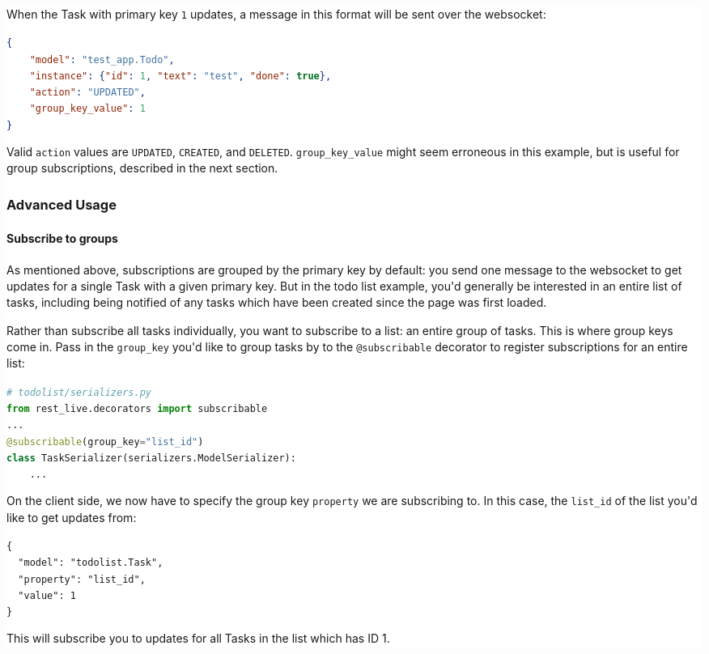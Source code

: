 When the Task with primary key `1` updates, a message in this format will be sent over the websocket:

```json
{
    "model": "test_app.Todo",
    "instance": {"id": 1, "text": "test", "done": true},
    "action": "UPDATED",
    "group_key_value": 1
}
```

Valid `action` values are `UPDATED`, `CREATED`, and `DELETED`.
`group_key_value` might seem erroneous in this example, but is useful for group subscriptions, described in the next
section.

### Advanced Usage

#### Subscribe to groups
As mentioned above, subscriptions are grouped by the primary key by default: you send one message to the websocket to get updates for
a single Task with a given primary key. But in the todo list example, you'd generally be interested in an entire
list of tasks, including being notified of any tasks which have been created since the page was first loaded.

Rather than subscribe all tasks individually, you want to subscribe to a list: an entire group of tasks.
This is where group keys come in. Pass in the `group_key` you'd like to group tasks by
to the `@subscribable` decorator to register subscriptions for an entire list:


```python
# todolist/serializers.py
from rest_live.decorators import subscribable
...
@subscribable(group_key="list_id")
class TaskSerializer(serializers.ModelSerializer):
    ...
```

On the client side, we now have to specify the group key `property` we are subscribing to. In this case, the `list_id`
of the list you'd like to get updates from:

```json5
{
  "model": "todolist.Task",
  "property": "list_id",
  "value": 1
}
```

This will subscribe you to updates for all Tasks in the list which has ID 1.
